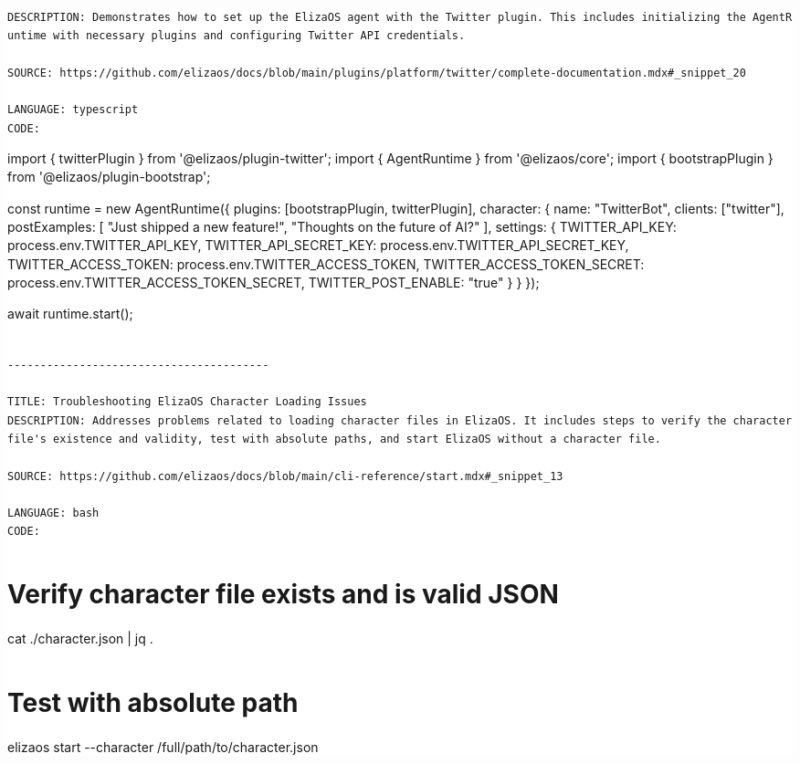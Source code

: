 ```
DESCRIPTION: Demonstrates how to set up the ElizaOS agent with the Twitter plugin. This includes initializing the AgentRuntime with necessary plugins and configuring Twitter API credentials.

SOURCE: https://github.com/elizaos/docs/blob/main/plugins/platform/twitter/complete-documentation.mdx#_snippet_20

LANGUAGE: typescript
CODE:
```
import { twitterPlugin } from '@elizaos/plugin-twitter';
import { AgentRuntime } from '@elizaos/core';
import { bootstrapPlugin } from '@elizaos/plugin-bootstrap';

const runtime = new AgentRuntime({
  plugins: [bootstrapPlugin, twitterPlugin],
  character: {
    name: "TwitterBot",
    clients: ["twitter"],
    postExamples: [
      "Just shipped a new feature!",
      "Thoughts on the future of AI?"
    ],
    settings: {
      TWITTER_API_KEY: process.env.TWITTER_API_KEY,
      TWITTER_API_SECRET_KEY: process.env.TWITTER_API_SECRET_KEY,
      TWITTER_ACCESS_TOKEN: process.env.TWITTER_ACCESS_TOKEN,
      TWITTER_ACCESS_TOKEN_SECRET: process.env.TWITTER_ACCESS_TOKEN_SECRET,
      TWITTER_POST_ENABLE: "true"
    }
  }
});

await runtime.start();
```

----------------------------------------

TITLE: Troubleshooting ElizaOS Character Loading Issues
DESCRIPTION: Addresses problems related to loading character files in ElizaOS. It includes steps to verify the character file's existence and validity, test with absolute paths, and start ElizaOS without a character file.

SOURCE: https://github.com/elizaos/docs/blob/main/cli-reference/start.mdx#_snippet_13

LANGUAGE: bash
CODE:
```
# Verify character file exists and is valid JSON
cat ./character.json | jq .

# Test with absolute path
elizaos start --character /full/path/to/character.json
